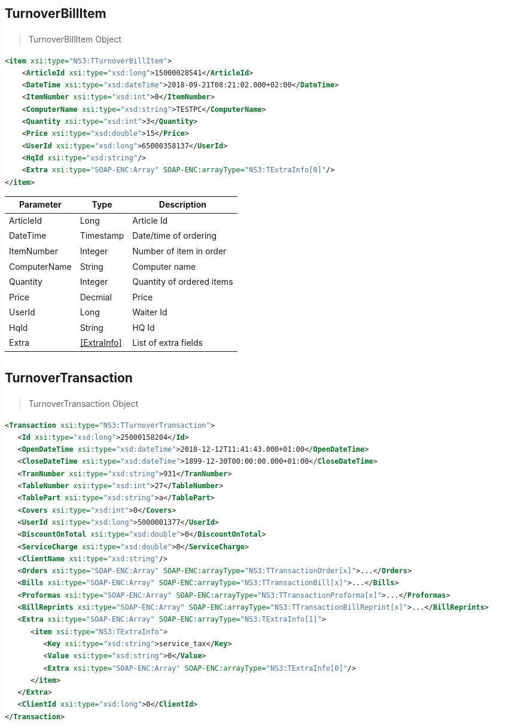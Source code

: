 ## TurnoverBillItem

> TurnoverBillItem Object

```xml
<item xsi:type="NS3:TTurnoverBillItem">
    <ArticleId xsi:type="xsd:long">15000028541</ArticleId>
    <DateTime xsi:type="xsd:dateTime">2018-09-21T08:21:02.000+02:00</DateTime>
    <ItemNumber xsi:type="xsd:int">0</ItemNumber>
    <ComputerName xsi:type="xsd:string">TESTPC</ComputerName>
    <Quantity xsi:type="xsd:int">3</Quantity>
    <Price xsi:type="xsd:double">15</Price>
    <UserId xsi:type="xsd:long">65000358137</UserId>
    <HqId xsi:type="xsd:string"/>
    <Extra xsi:type="SOAP-ENC:Array" SOAP-ENC:arrayType="NS3:TExtraInfo[0]"/>
</item>
```

Parameter | Type | Description
----------| ---- | -----------
ArticleId | Long | Article Id
DateTime | Timestamp | Date/time of ordering
ItemNumber | Integer | Number of item in order
ComputerName | String | Computer name
Quantity | Integer | Quantity of ordered items
Price | Decmial | Price
UserId | Long | Waiter Id
HqId | String | HQ Id
Extra | [[ExtraInfo]](#extrainfo) | List of extra fields

## TurnoverTransaction

> TurnoverTransaction Object

```xml
<Transaction xsi:type="NS3:TTurnoverTransaction">
   <Id xsi:type="xsd:long">25000158204</Id>
   <OpenDateTime xsi:type="xsd:dateTime">2018-12-12T11:41:43.000+01:00</OpenDateTime>
   <CloseDateTime xsi:type="xsd:dateTime">1899-12-30T00:00:00.000+01:00</CloseDateTime>
   <TranNumber xsi:type="xsd:string">931</TranNumber>
   <TableNumber xsi:type="xsd:int">27</TableNumber>
   <TablePart xsi:type="xsd:string">a</TablePart>
   <Covers xsi:type="xsd:int">0</Covers>
   <UserId xsi:type="xsd:long">5000001377</UserId>
   <DiscountOnTotal xsi:type="xsd:double">0</DiscountOnTotal>
   <ServiceCharge xsi:type="xsd:double">0</ServiceCharge>
   <ClientName xsi:type="xsd:string"/>
   <Orders xsi:type="SOAP-ENC:Array" SOAP-ENC:arrayType="NS3:TTransactionOrder[x]">...</Orders>
   <Bills xsi:type="SOAP-ENC:Array" SOAP-ENC:arrayType="NS3:TTransactionBill[x]">...</Bills>
   <Proformas xsi:type="SOAP-ENC:Array" SOAP-ENC:arrayType="NS3:TTransactionProforma[x]">...</Proformas>
   <BillReprints xsi:type="SOAP-ENC:Array" SOAP-ENC:arrayType="NS3:TTransactionBillReprint[x]">...</BillReprints>
   <Extra xsi:type="SOAP-ENC:Array" SOAP-ENC:arrayType="NS3:TExtraInfo[1]">
      <item xsi:type="NS3:TExtraInfo">
         <Key xsi:type="xsd:string">service_tax</Key>
         <Value xsi:type="xsd:string">0</Value>
         <Extra xsi:type="SOAP-ENC:Array" SOAP-ENC:arrayType="NS3:TExtraInfo[0]"/>
      </item>
   </Extra>
   <ClientId xsi:type="xsd:long">0</ClientId>
</Transaction>
```

